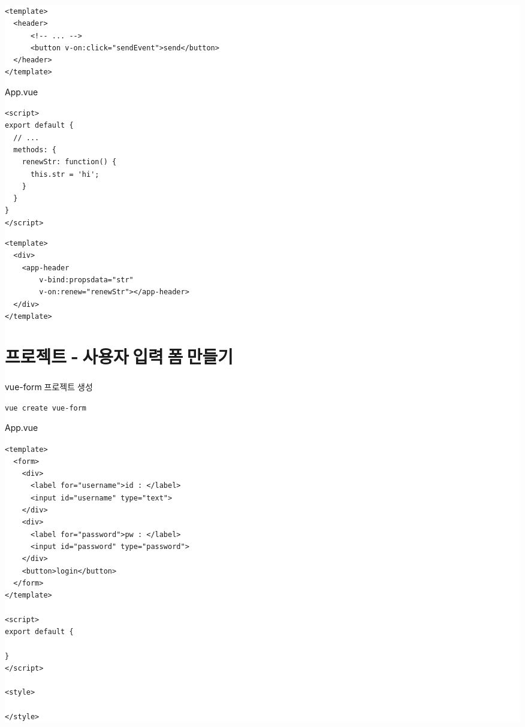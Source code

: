 ```vue
<template>
  <header>
      <!-- ... -->
      <button v-on:click="sendEvent">send</button>
  </header>
</template>
```

App.vue
```vue
<script>
export default {
  // ...
  methods: {
    renewStr: function() {
      this.str = 'hi';
    }
  }
}
</script>
```

```vue
<template>
  <div>
    <app-header 
        v-bind:propsdata="str" 
        v-on:renew="renewStr"></app-header>
  </div>
</template>
```

# 프로젝트 - 사용자 입력 폼 만들기
vue-form 프로젝트 생성

```
vue create vue-form
```

App.vue
```vue
<template>
  <form>
    <div>
      <label for="username">id : </label>
      <input id="username" type="text">
    </div>
    <div>
      <label for="password">pw : </label>
      <input id="password" type="password">
    </div>
    <button>login</button>
  </form>
</template>

<script>
export default {

}
</script>

<style>

</style>
```
